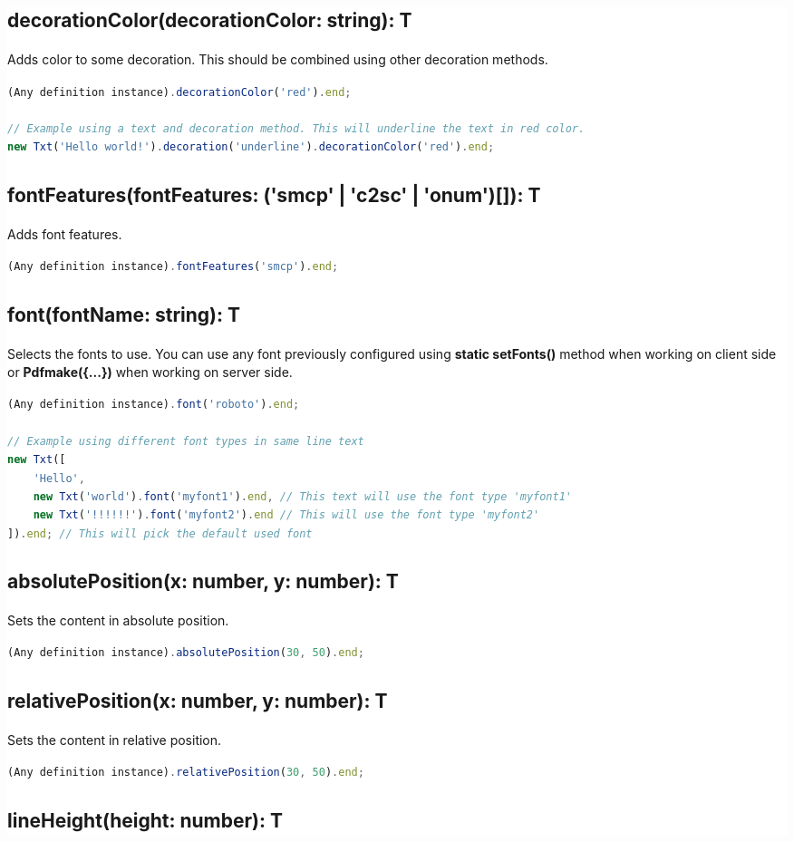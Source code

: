 ## decorationColor(decorationColor: string): T

Adds color to some decoration. This should be combined using other decoration methods.

```typescript
(Any definition instance).decorationColor('red').end;

// Example using a text and decoration method. This will underline the text in red color.
new Txt('Hello world!').decoration('underline').decorationColor('red').end;
```

## fontFeatures(fontFeatures: ('smcp' | 'c2sc' | 'onum')[]): T

Adds font features.

```typescript
(Any definition instance).fontFeatures('smcp').end;
```

## font(fontName: string): T

Selects the fonts to use. You can use any font previously configured using **static setFonts()** method when working on client side or **Pdfmake({...})** when working on server side.

```typescript
(Any definition instance).font('roboto').end;

// Example using different font types in same line text
new Txt([
    'Hello',
    new Txt('world').font('myfont1').end, // This text will use the font type 'myfont1'
    new Txt('!!!!!!').font('myfont2').end // This will use the font type 'myfont2'
]).end; // This will pick the default used font
```

## absolutePosition(x: number, y: number): T

Sets the content in absolute position.

```typescript
(Any definition instance).absolutePosition(30, 50).end;
```

## relativePosition(x: number, y: number): T

Sets the content in relative position.

```typescript
(Any definition instance).relativePosition(30, 50).end;
```

## lineHeight(height: number): T
